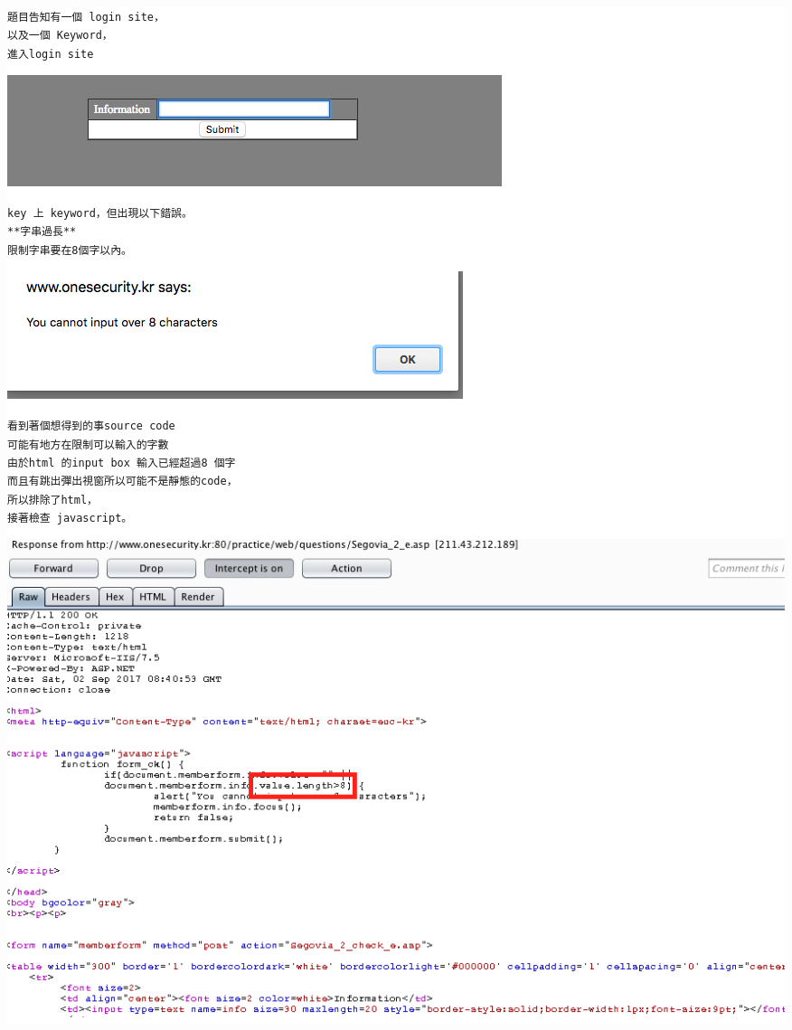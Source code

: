     題目告知有一個 login site，
    以及一個 Keyword，
    進入login site
![Segoviaimg1](/AIS3_Class_WebSecurity_Writeup/img/Segovia_1.png)

    key 上 keyword，但出現以下錯誤。
    **字串過長**
    限制字串要在8個字以內。
![Segoviaimg2](/AIS3_Class_WebSecurity_Writeup/img/Segovia_2.png)

    看到著個想得到的事source code 
    可能有地方在限制可以輸入的字數
    由於html 的input box 輸入已經超過8 個字
    而且有跳出彈出視窗所以可能不是靜態的code，
    所以排除了html，
    接著檢查 javascript。
![Segoviaimg3](/AIS3_Class_WebSecurity_Writeup/img/Segovia_3.png)
